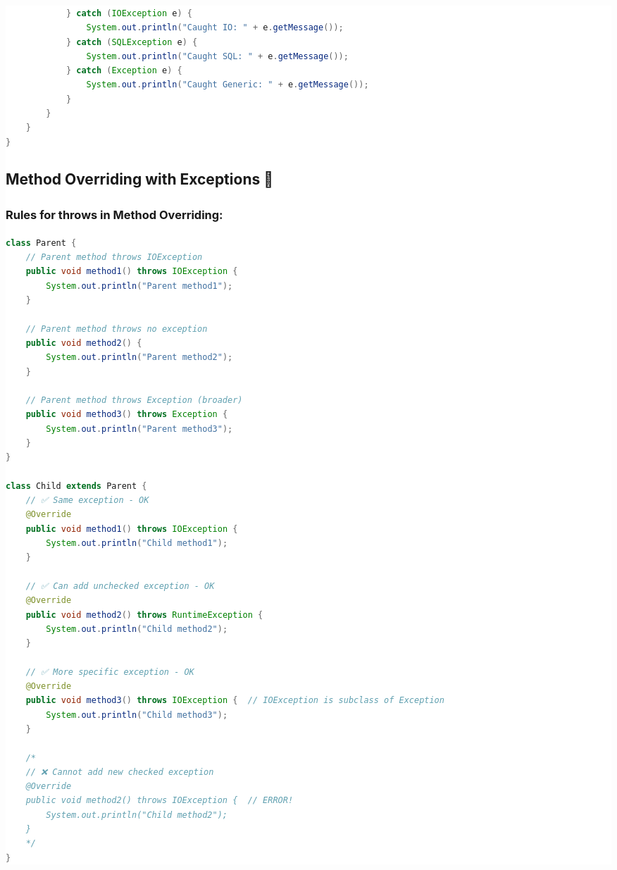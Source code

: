 ```java
            } catch (IOException e) {
                System.out.println("Caught IO: " + e.getMessage());
            } catch (SQLException e) {
                System.out.println("Caught SQL: " + e.getMessage());
            } catch (Exception e) {
                System.out.println("Caught Generic: " + e.getMessage());
            }
        }
    }
}
```

## Method Overriding with Exceptions 🔄

### **Rules for throws in Method Overriding:**

```java
class Parent {
    // Parent method throws IOException
    public void method1() throws IOException {
        System.out.println("Parent method1");
    }
    
    // Parent method throws no exception
    public void method2() {
        System.out.println("Parent method2");
    }
    
    // Parent method throws Exception (broader)
    public void method3() throws Exception {
        System.out.println("Parent method3");
    }
}

class Child extends Parent {
    // ✅ Same exception - OK
    @Override
    public void method1() throws IOException {
        System.out.println("Child method1");
    }
    
    // ✅ Can add unchecked exception - OK  
    @Override
    public void method2() throws RuntimeException {
        System.out.println("Child method2");
    }
    
    // ✅ More specific exception - OK
    @Override
    public void method3() throws IOException {  // IOException is subclass of Exception
        System.out.println("Child method3");
    }
    
    /* 
    // ❌ Cannot add new checked exception
    @Override
    public void method2() throws IOException {  // ERROR!
        System.out.println("Child method2");
    }
    */
}
```
